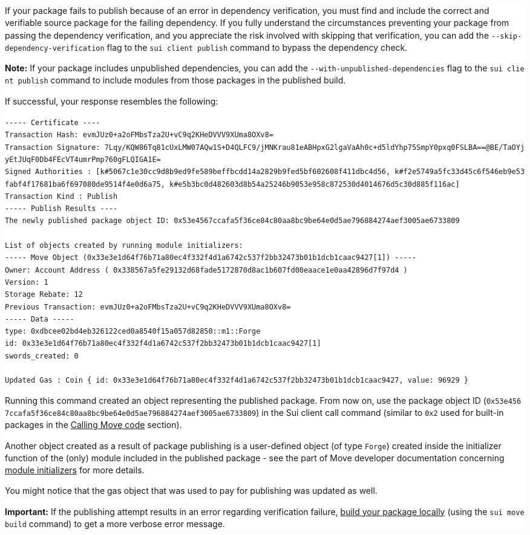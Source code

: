If your package fails to publish because of an error in dependency verification, you must find and include the correct and verifiable source package for the failing dependency. If you fully understand the circumstances preventing your package from passing the dependency verification, and you appreciate the risk involved with skipping that verification, you can add the `--skip-dependency-verification` flag to the `sui client publish` command to bypass the dependency check.

**Note:** If your package includes unpublished dependencies, you can add the `--with-unpublished-dependencies` flag to the `sui client publish` command to include modules from those packages in the published build.

If successful, your response resembles the following:

```shell
----- Certificate ----
Transaction Hash: evmJUz0+a2oFMbsTza2U+vC9q2KHeDVVV9XUma8OXv8=
Transaction Signature: 7Lqy/KQW86Tq81cUxLMW07AQw1S+D4QLFC9/jMNKrau81eABHpxG2lgaVaAh0c+d5ldYhp75SmpY0pxq0FSLBA==@BE/TaOYjyEtJUqF0Db4FEcVT4umrPmp760gFLQIGA1E=
Signed Authorities : [k#5067c1e30cc9d8b9ed9fe589beffbcdd14a2829b9fed5bf602608f411dbc4d56, k#f2e5749a5fc33d45c6f546eb9e53fabf4f17681ba6f697080de9514f4e0d6a75, k#e5b3bc0d482603d8b54a25246b9053e958c872530d4014676d5c30d885f116ac]
Transaction Kind : Publish
----- Publish Results ----
The newly published package object ID: 0x53e4567ccafa5f36ce84c80aa8bc9be64e0d5ae796884274aef3005ae6733809

List of objects created by running module initializers:
----- Move Object (0x33e3e1d64f76b71a80ec4f332f4d1a6742c537f2bb32473b01b1dcb1caac9427[1]) -----
Owner: Account Address ( 0x338567a5fe29132d68fade5172870d8ac1b607fd00eaace1e0aa42896d7f97d4 )
Version: 1
Storage Rebate: 12
Previous Transaction: evmJUz0+a2oFMbsTza2U+vC9q2KHeDVVV9XUma8OXv8=
----- Data -----
type: 0xdbcee02bd4eb326122ced0a8540f15a057d82850::m1::Forge
id: 0x33e3e1d64f76b71a80ec4f332f4d1a6742c537f2bb32473b01b1dcb1caac9427[1]
swords_created: 0

Updated Gas : Coin { id: 0x33e3e1d64f76b71a80ec4f332f4d1a6742c537f2bb32473b01b1dcb1caac9427, value: 96929 }
```

Running this command created an object representing the published package. From now on, use the package object ID (`0x53e4567ccafa5f36ce84c80aa8bc9be64e0d5ae796884274aef3005ae6733809`) in the Sui client call command (similar to `0x2` used for built-in packages in the [Calling Move code](#calling-move-code) section).

Another object created as a result of package publishing is a user-defined object (of type `Forge`) created inside the initializer function of the (only) module included in the published package - see the part of Move developer documentation concerning [module initializers](../../create-smart-contracts/debug-and-publish.md#module-initializers) for more details.

You might notice that the gas object that was used to pay for publishing was updated as well.

**Important:** If the publishing attempt results in an error regarding verification failure, [build your package locally](../../create-smart-contracts/build-and-test.md#building-a-package) (using the `sui move build` command) to get a more verbose error message.
